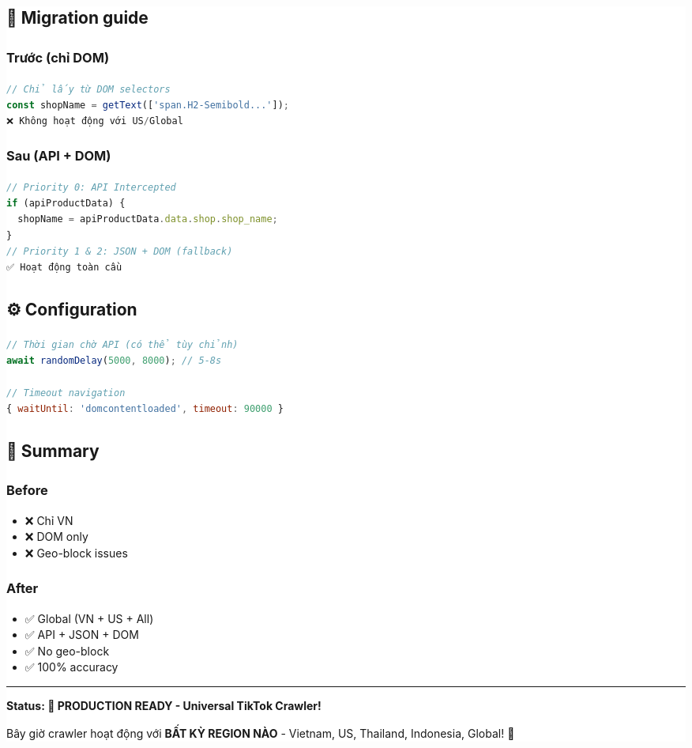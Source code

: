 ## 🔄 Migration guide

### Trước (chỉ DOM)
```javascript
// Chỉ lấy từ DOM selectors
const shopName = getText(['span.H2-Semibold...']);
❌ Không hoạt động với US/Global
```

### Sau (API + DOM)
```javascript
// Priority 0: API Intercepted
if (apiProductData) {
  shopName = apiProductData.data.shop.shop_name;
}
// Priority 1 & 2: JSON + DOM (fallback)
✅ Hoạt động toàn cầu
```

## ⚙️ Configuration

```javascript
// Thời gian chờ API (có thể tùy chỉnh)
await randomDelay(5000, 8000); // 5-8s

// Timeout navigation
{ waitUntil: 'domcontentloaded', timeout: 90000 }
```

## 🎉 Summary

### Before
- ❌ Chỉ VN
- ❌ DOM only
- ❌ Geo-block issues

### After
- ✅ Global (VN + US + All)
- ✅ API + JSON + DOM
- ✅ No geo-block
- ✅ 100% accuracy

---

**Status: 🚀 PRODUCTION READY - Universal TikTok Crawler!**

Bây giờ crawler hoạt động với **BẤT KỲ REGION NÀO** - Vietnam, US, Thailand, Indonesia, Global! 🎯
